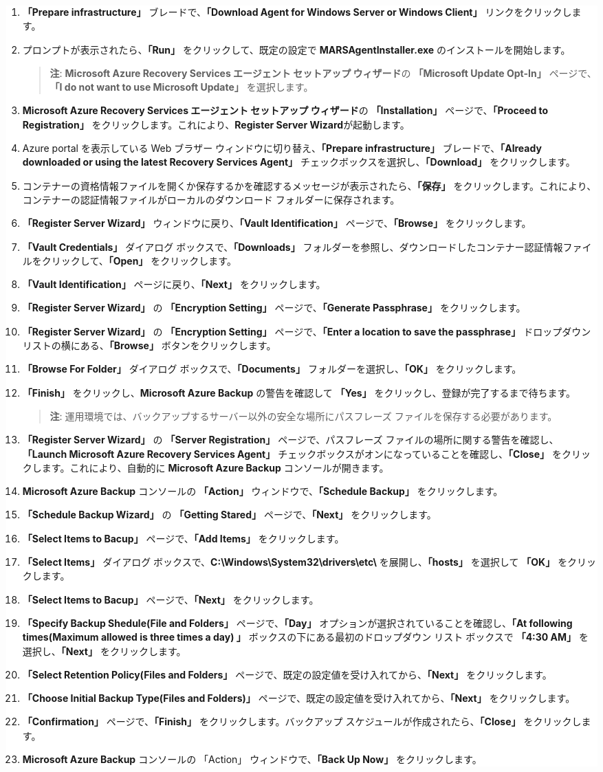 1. **「Prepare infrastructure」** ブレードで、**「Download Agent for Windows Server or Windows Client」** リンクをクリックします。

1. プロンプトが表示されたら、**「Run」** をクリックして、既定の設定で **MARSAgentInstaller.exe** のインストールを開始します。 

    >**注**: **Microsoft Azure Recovery Services エージェント セットアップ ウィザード**の **「Microsoft Update Opt-In」** ページで、**「I do not want to use Microsoft Update」** を選択します。

1. **Microsoft Azure Recovery Services エージェント セットアップ ウィザード**の **「Installation」** ページで、**「Proceed to Registration」** をクリックします。これにより、**Register Server Wizard**が起動します。

1. Azure portal を表示している Web ブラザー ウィンドウに切り替え、**「Prepare infrastructure」** ブレードで、**「Already downloaded or using the latest Recovery Services Agent」** チェックボックスを選択し、**「Download」** をクリックします。

1. コンテナーの資格情報ファイルを開くか保存するかを確認するメッセージが表示されたら、**「保存」** をクリックします。これにより、コンテナーの認証情報ファイルがローカルのダウンロード フォルダーに保存されます。

1. **「Register Server Wizard」** ウィンドウに戻り、**「Vault Identification」** ページで、**「Browse」** をクリックします。

1. **「Vault Credentials」** ダイアログ ボックスで、**「Downloads」** フォルダーを参照し、ダウンロードしたコンテナー認証情報ファイルをクリックして、**「Open」** をクリックします。

1. **「Vault Identification」** ページに戻り、**「Next」** をクリックします。

1. **「Register Server Wizard」** の **「Encryption Setting」** ページで、**「Generate Passphrase」** をクリックします。

1. **「Register Server Wizard」** の **「Encryption Setting」** ページで、**「Enter a location to save the passphrase」** ドロップダウン リストの横にある、**「Browse」** ボタンをクリックします。

1. **「Browse For Folder」** ダイアログ ボックスで、**「Documents」** フォルダーを選択し、**「OK」** をクリックします。

1. **「Finish」** をクリックし、**Microsoft Azure Backup** の警告を確認して **「Yes」** をクリックし、登録が完了するまで待ちます。

    >**注**: 運用環境では、バックアップするサーバー以外の安全な場所にパスフレーズ ファイルを保存する必要があります。

1. **「Register Server Wizard」** の **「Server Registration」** ページで、パスフレーズ ファイルの場所に関する警告を確認し、**「Launch Microsoft Azure Recovery Services Agent」** チェックボックスがオンになっていることを確認し、**「Close」** をクリックします。これにより、自動的に **Microsoft Azure Backup** コンソールが開きます。

1. **Microsoft Azure Backup** コンソールの **「Action」** ウィンドウで、**「Schedule Backup」** をクリックします。

1. **「Schedule Backup Wizard」** の **「Getting Stared」** ページで、**「Next」** をクリックします。

1. **「Select Items to Bacup」** ページで、**「Add Items」** をクリックします。

1. **「Select Items」** ダイアログ ボックスで、**C:\\Windows\\System32\\drivers\\etc\\** を展開し、**「hosts」** を選択して **「OK」** をクリックします。

1. **「Select Items to Bacup」** ページで、**「Next」** をクリックします。

1. **「Specify Backup Shedule(File and Folders」** ページで、**「Day」** オプションが選択されていることを確認し、**「At following times(Maximum allowed is three times a day) 」** ボックスの下にある最初のドロップダウン リスト ボックスで **「4:30 AM」** を選択し、**「Next」** をクリックします。

1. **「Select Retention Policy(Files and Folders」** ページで、既定の設定値を受け入れてから、**「Next」** をクリックします。

1. **「Choose Initial Backup Type(Files and Folders)」** ページで、既定の設定値を受け入れてから、**「Next」** をクリックします。

1. **「Confirmation」** ページで、**「Finish」** をクリックします。バックアップ スケジュールが作成されたら、**「Close」** をクリックします。
  
1. **Microsoft Azure Backup** コンソールの 「Action」 ウィンドウで、**「Back Up Now」** をクリックします。
